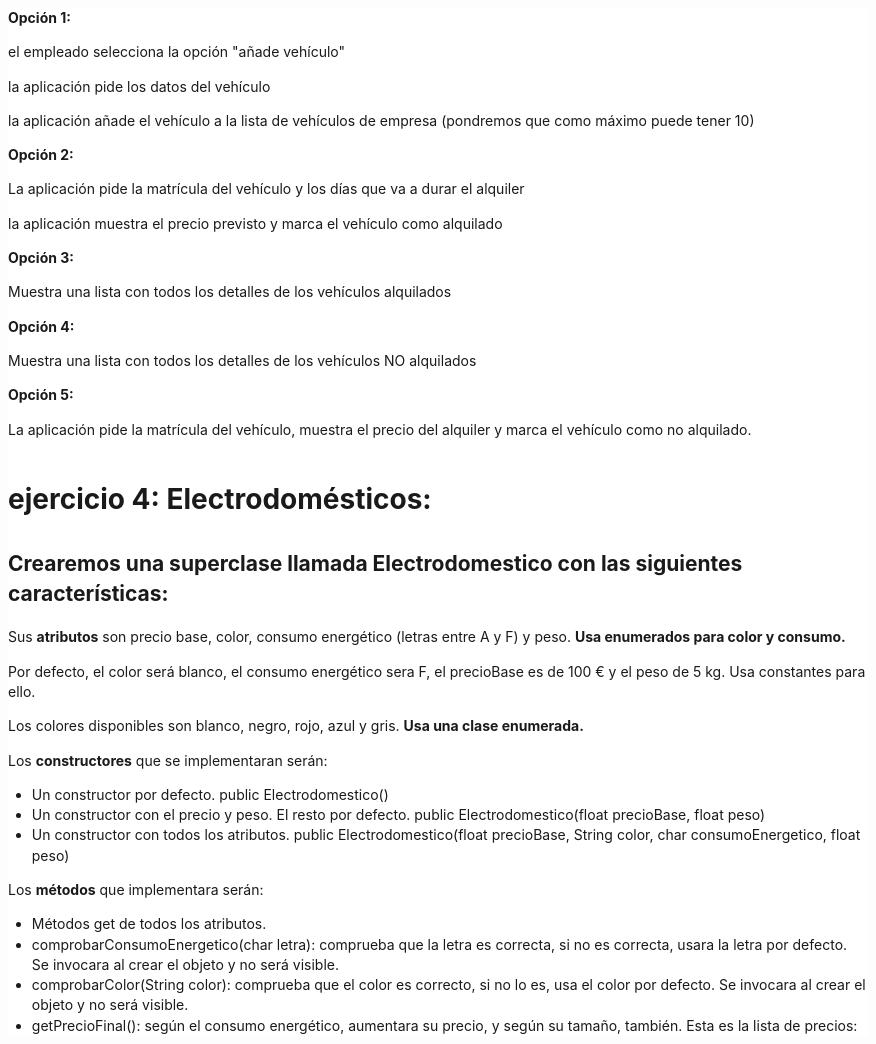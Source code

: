 
**Opción 1:**

el empleado selecciona la opción "añade vehículo"

la aplicación pide los datos del vehículo

la aplicación añade el vehículo a la lista de vehículos de empresa (pondremos que como máximo puede tener 10)


**Opción 2:**

La aplicación pide la matrícula del vehículo y los días que va a durar el alquiler

la aplicación muestra el precio previsto y marca el vehículo como alquilado


**Opción 3:**

Muestra una lista con todos los detalles de los vehículos alquilados


**Opción 4:**

Muestra una lista con todos los detalles de los vehículos NO  alquilados


**Opción 5:**

La aplicación pide la matrícula del vehículo, muestra el precio del alquiler y marca el vehículo como no alquilado. 

# ejercicio 4: Electrodomésticos: 

## Crearemos una superclase llamada Electrodomestico con las siguientes características:

Sus **atributos** son precio base, color, consumo energético (letras entre A y F) y peso. **Usa enumerados para color y consumo.**
    
Por defecto, el color será blanco, el consumo energético sera F, el precioBase es de 100 € y el peso de 5 kg. Usa constantes para ello.
    
Los colores disponibles son blanco, negro, rojo, azul y gris. **Usa una clase enumerada.**
    
Los **constructores** que se implementaran serán:
    
- Un constructor por defecto. public Electrodomestico() 
- Un constructor con el precio y peso. El resto por defecto. public Electrodomestico(float precioBase, float peso)
- Un constructor con todos los atributos. public Electrodomestico(float precioBase, String color, char consumoEnergetico, float peso)

Los **métodos** que implementara serán:
    
- Métodos get de todos los atributos.
- comprobarConsumoEnergetico(char letra): comprueba que la letra es correcta, si no es correcta, usara la letra por defecto. Se invocara al crear el objeto y no será visible.
- comprobarColor(String color): comprueba que el color es correcto, si no lo es, usa el color por defecto. Se invocara al crear el objeto y no será visible.
- getPrecioFinal(): según el consumo energético, aumentara su precio, y según su tamaño, también. Esta es la lista de precios:
